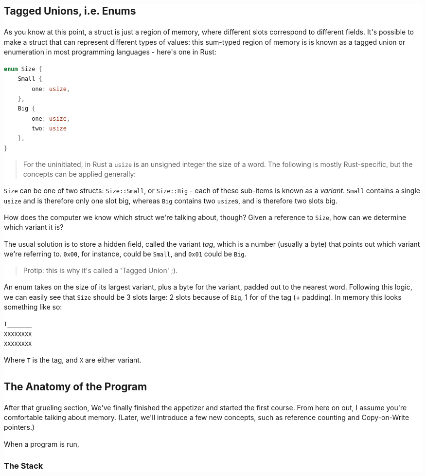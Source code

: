 ## Tagged Unions, i.e. Enums
As you know at this point, a struct is just a region of memory, where different slots correspond to different fields. It's possible to make a struct that can represent different types of values: this sum-typed region of memory is is known as a tagged union or enumeration in most programming languages - here's one in Rust:

```rust
enum Size {
    Small {
        one: usize,
    },
    Big {
        one: usize,
        two: usize
    },
}
```

> For the uninitiated, in Rust a `usize` is an unsigned integer the size of a word. The following is mostly Rust-specific, but the concepts can be applied generally:

`Size` can be one of two structs: `Size::Small`, or `Size::Big` - each of these sub-items is known as a *variant*. `Small` contains a single `usize` and is therefore only one slot big, whereas `Big` contains two `usize`s, and is therefore two slots big.

How does the computer we know which struct we're talking about, though? Given a reference to `Size`, how can we determine which variant it is?

The usual solution is to store a hidden field, called the variant *tag*, which is a number (usually a byte) that points out which variant we're referring to. `0x00`, for instance, could be `Small`, and `0x01` could be `Big`.

> Protip: this is why it's called a 'Tagged Union' ;).

An enum takes on the size of its largest variant, plus a byte for the variant, padded out to the nearest word. Following this logic, we can easily see that `Size` should be 3 slots large: 2 slots because of `Big`, 1 for of the tag (+ padding). In memory this looks something like so:

```plain
T_______
XXXXXXXX
XXXXXXXX
```

Where `T` is the tag, and `X` are either variant.

## The Anatomy of the Program
After that grueling section, We've finally finished the appetizer and started the first course. From here on out, I assume you're comfortable talking about memory. (Later, we'll introduce a few new concepts, such as reference counting and Copy-on-Write pointers.)

When a program is run,

### The Stack
